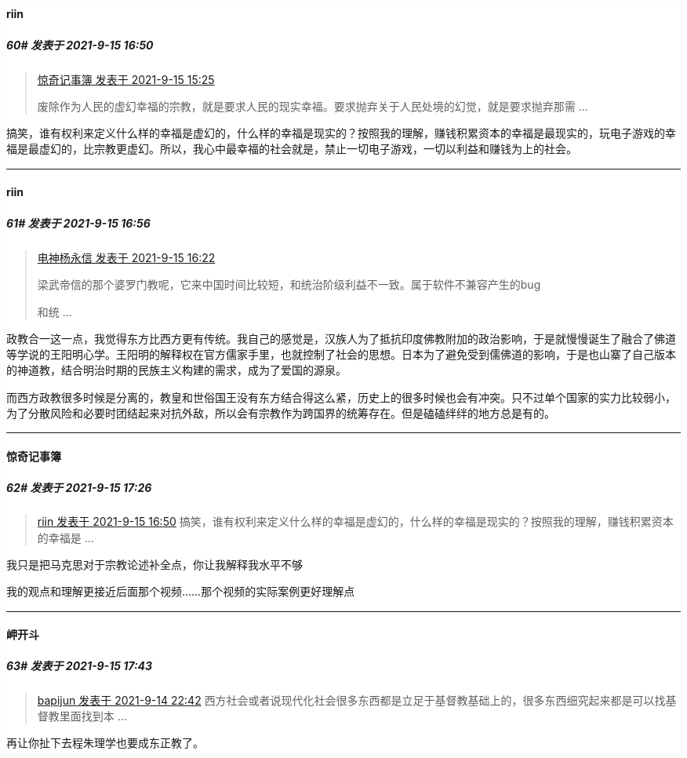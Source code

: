 ####  riin  
##### 60#       发表于 2021-9-15 16:50


<blockquote><a href="httphttps://bbs.saraba1st.com/2b/forum.php?mod=redirect&amp;goto=findpost&amp;pid=52759287&amp;ptid=2026442" target="_blank">惊奇记事簿 发表于 2021-9-15 15:25</a>

废除作为人民的虚幻幸福的宗教，就是要求人民的现实幸福。要求抛弃关于人民处境的幻觉，就是要求抛弃那需 ...</blockquote>
搞笑，谁有权利来定义什么样的幸福是虚幻的，什么样的幸福是现实的？按照我的理解，赚钱积累资本的幸福是最现实的，玩电子游戏的幸福是最虚幻的，比宗教更虚幻。所以，我心中最幸福的社会就是，禁止一切电子游戏，一切以利益和赚钱为上的社会。




*****

####  riin  
##### 61#       发表于 2021-9-15 16:56


<blockquote><a href="httphttps://bbs.saraba1st.com/2b/forum.php?mod=redirect&amp;goto=findpost&amp;pid=52760193&amp;ptid=2026442" target="_blank">电神杨永信 发表于 2021-9-15 16:22</a>

梁武帝信的那个婆罗门教呢，它来中国时间比较短，和统治阶级利益不一致。属于软件不兼容产生的bug


和统 ...</blockquote>
政教合一这一点，我觉得东方比西方更有传统。我自己的感觉是，汉族人为了抵抗印度佛教附加的政治影响，于是就慢慢诞生了融合了佛道等学说的王阳明心学。王阳明的解释权在官方儒家手里，也就控制了社会的思想。日本为了避免受到儒佛道的影响，于是也山寨了自己版本的神道教，结合明治时期的民族主义构建的需求，成为了爱国的源泉。


而西方政教很多时候是分离的，教皇和世俗国王没有东方结合得这么紧，历史上的很多时候也会有冲突。只不过单个国家的实力比较弱小，为了分散风险和必要时团结起来对抗外敌，所以会有宗教作为跨国界的统筹存在。但是磕磕绊绊的地方总是有的。




*****

####  惊奇记事簿  
##### 62#       发表于 2021-9-15 17:26


<blockquote><a href="httphttps://bbs.saraba1st.com/2b/forum.php?mod=redirect&amp;goto=findpost&amp;pid=52760592&amp;ptid=2026442" target="_blank">riin 发表于 2021-9-15 16:50</a>
搞笑，谁有权利来定义什么样的幸福是虚幻的，什么样的幸福是现实的？按照我的理解，赚钱积累资本的幸福是 ...</blockquote>
我只是把马克思对于宗教论述补全点，你让我解释我水平不够

我的观点和理解更接近后面那个视频……那个视频的实际案例更好理解点


*****

####  岬开斗  
##### 63#       发表于 2021-9-15 17:43


<blockquote><a href="httphttps://bbs.saraba1st.com/2b/forum.php?mod=redirect&amp;goto=findpost&amp;pid=52750355&amp;ptid=2026442" target="_blank">bapijun 发表于 2021-9-14 22:42</a>
西方社会或者说现代化社会很多东西都是立足于基督教基础上的，很多东西细究起来都是可以找基督教里面找到本 ...</blockquote>
再让你扯下去程朱理学也要成东正教了。


